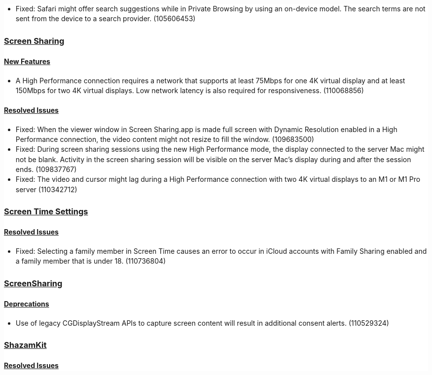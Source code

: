 - Fixed: Safari might offer search suggestions while in Private Browsing by using an on-device model. The search terms are not sent from the device to a search provider. (105606453)

### [Screen Sharing](https://developer.apple.com/documentation/macos-release-notes/macos-14-release-notes#Screen-Sharing)

#### [New Features](https://developer.apple.com/documentation/macos-release-notes/macos-14-release-notes#New-Features)

- A High Performance connection requires a network that supports at least 75Mbps for one 4K virtual display and at least 150Mbps for two 4K virtual displays. Low network latency is also required for responsiveness. (110068856)

#### [Resolved Issues](https://developer.apple.com/documentation/macos-release-notes/macos-14-release-notes#Resolved-Issues)

- Fixed: When the viewer window in Screen Sharing.app is made full screen with Dynamic Resolution enabled in a High Performance connection, the video content might not resize to fill the window. (109683500)
- Fixed: During screen sharing sessions using the new High Performance mode, the display connected to the server Mac might not be blank. Activity in the screen sharing session will be visible on the server Mac’s display during and after the session ends. (109837767)
- Fixed: The video and cursor might lag during a High Performance connection with two 4K virtual displays to an M1 or M1 Pro server (110342712)

### [Screen Time Settings](https://developer.apple.com/documentation/macos-release-notes/macos-14-release-notes#Screen-Time-Settings)

#### [Resolved Issues](https://developer.apple.com/documentation/macos-release-notes/macos-14-release-notes#Resolved-Issues)

- Fixed: Selecting a family member in Screen Time causes an error to occur in iCloud accounts with Family Sharing enabled and a family member that is under 18. (110736804)

### [ScreenSharing](https://developer.apple.com/documentation/macos-release-notes/macos-14-release-notes#ScreenSharing)

#### [Deprecations](https://developer.apple.com/documentation/macos-release-notes/macos-14-release-notes#Deprecations)

- Use of legacy CGDisplayStream APIs to capture screen content will result in additional consent alerts. (110529324)

### [ShazamKit](https://developer.apple.com/documentation/macos-release-notes/macos-14-release-notes#ShazamKit)

#### [Resolved Issues](https://developer.apple.com/documentation/macos-release-notes/macos-14-release-notes#Resolved-Issues)
